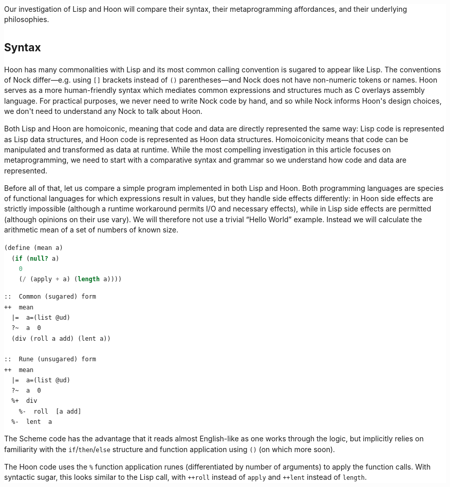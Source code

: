 Our investigation of Lisp and Hoon will compare their syntax, their metaprogramming affordances, and their underlying philosophies.


##  Syntax

Hoon has many commonalities with Lisp and its most common calling convention is sugared to appear like Lisp.  The conventions of Nock differ—e.g. using `[]` brackets instead of `()` parentheses—and Nock does not have non-numeric tokens or names.  Hoon serves as a more human-friendly syntax which mediates common expressions and structures much as C overlays assembly language.  For practical purposes, we never need to write Nock code by hand, and so while Nock informs Hoon's design choices, we don't need to understand any Nock to talk about Hoon.

Both Lisp and Hoon are homoiconic, meaning that code and data are directly represented the same way:  Lisp code is represented as Lisp data structures, and Hoon code is represented as Hoon data structures.  Homoiconicity means that code can be manipulated and transformed as data at runtime.  While the most compelling investigation in this article focuses on metaprogramming, we need to start with a comparative syntax and grammar so we understand how code and data are represented.

Before all of that, let us compare a simple program implemented in both Lisp and Hoon.  Both programming languages are species of functional languages for which expressions result in values, but they handle side effects differently:  in Hoon side effects are strictly impossible (although a runtime workaround permits I/O and necessary effects), while in Lisp side effects are permitted (although opinions on their use vary).  We will therefore not use a trivial “Hello World” example.  Instead we will calculate the arithmetic mean of a set of numbers of known size.

```scheme
(define (mean a)
  (if (null? a)
  	0
  	(/ (apply + a) (length a))))
```

```hoon
::  Common (sugared) form
++  mean
  |=  a=(list @ud)
  ?~  a  0
  (div (roll a add) (lent a))

::  Rune (unsugared) form
++  mean
  |=  a=(list @ud)
  ?~  a  0
  %+  div
    %-  roll  [a add]
  %-  lent  a
```

The Scheme code has the advantage that it reads almost English-like as one works through the logic, but implicitly relies on familiarity with the `if`/`then`/`else` structure and function application using `()` (on which more soon).

The Hoon code uses the `%` function application runes (differentiated by number of arguments) to apply the function calls.  With syntactic sugar, this looks similar to the Lisp call, with `++roll` instead of `apply` and `++lent` instead of `length`.
